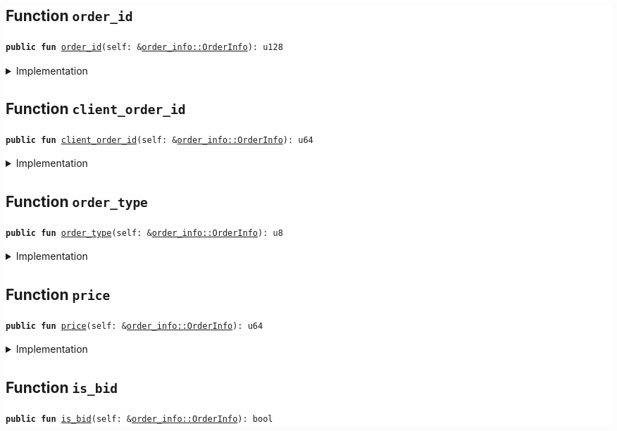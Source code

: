 ## Function `order_id`



<pre><code><b>public</b> <b>fun</b> <a href="order_info.md#0x0_order_info_order_id">order_id</a>(self: &<a href="order_info.md#0x0_order_info_OrderInfo">order_info::OrderInfo</a>): u128
</code></pre>



<details><summary>Implementation</summary></details>

<a name="0x0_order_info_client_order_id"></a>

## Function `client_order_id`



<pre><code><b>public</b> <b>fun</b> <a href="order_info.md#0x0_order_info_client_order_id">client_order_id</a>(self: &<a href="order_info.md#0x0_order_info_OrderInfo">order_info::OrderInfo</a>): u64
</code></pre>



<details><summary>Implementation</summary></details>

<a name="0x0_order_info_order_type"></a>

## Function `order_type`



<pre><code><b>public</b> <b>fun</b> <a href="order_info.md#0x0_order_info_order_type">order_type</a>(self: &<a href="order_info.md#0x0_order_info_OrderInfo">order_info::OrderInfo</a>): u8
</code></pre>



<details><summary>Implementation</summary></details>

<a name="0x0_order_info_price"></a>

## Function `price`



<pre><code><b>public</b> <b>fun</b> <a href="order_info.md#0x0_order_info_price">price</a>(self: &<a href="order_info.md#0x0_order_info_OrderInfo">order_info::OrderInfo</a>): u64
</code></pre>



<details><summary>Implementation</summary></details>

<a name="0x0_order_info_is_bid"></a>

## Function `is_bid`



<pre><code><b>public</b> <b>fun</b> <a href="order_info.md#0x0_order_info_is_bid">is_bid</a>(self: &<a href="order_info.md#0x0_order_info_OrderInfo">order_info::OrderInfo</a>): bool
</code></pre>
